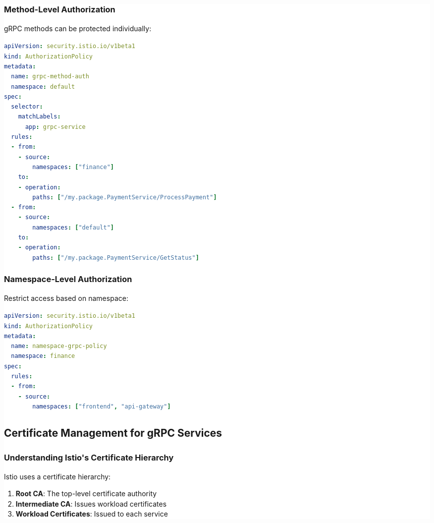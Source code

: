 ### Method-Level Authorization

gRPC methods can be protected individually:

```yaml
apiVersion: security.istio.io/v1beta1
kind: AuthorizationPolicy
metadata:
  name: grpc-method-auth
  namespace: default
spec:
  selector:
    matchLabels:
      app: grpc-service
  rules:
  - from:
    - source:
        namespaces: ["finance"]
    to:
    - operation:
        paths: ["/my.package.PaymentService/ProcessPayment"]
  - from:
    - source:
        namespaces: ["default"]
    to:
    - operation:
        paths: ["/my.package.PaymentService/GetStatus"]
```

### Namespace-Level Authorization

Restrict access based on namespace:

```yaml
apiVersion: security.istio.io/v1beta1
kind: AuthorizationPolicy
metadata:
  name: namespace-grpc-policy
  namespace: finance
spec:
  rules:
  - from:
    - source:
        namespaces: ["frontend", "api-gateway"]
```

## Certificate Management for gRPC Services

### Understanding Istio's Certificate Hierarchy

Istio uses a certificate hierarchy:
1. **Root CA**: The top-level certificate authority
2. **Intermediate CA**: Issues workload certificates
3. **Workload Certificates**: Issued to each service
